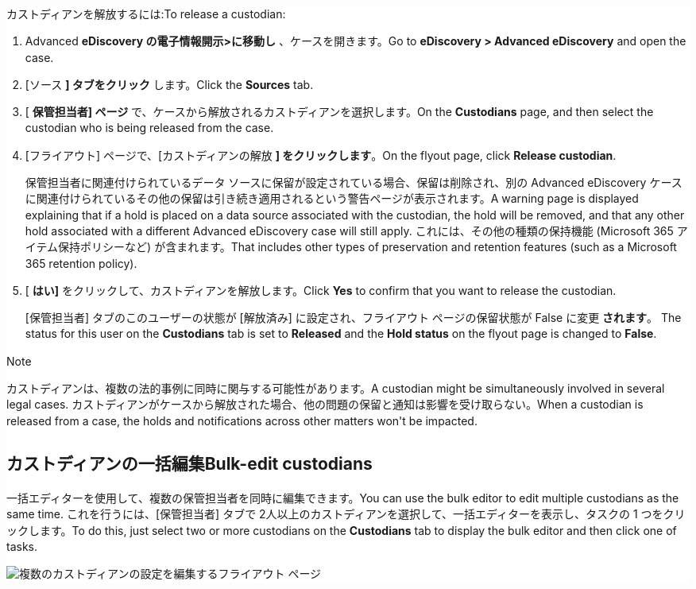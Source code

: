 <span data-ttu-id="691a5-171">カストディアンを解放するには:</span><span class="sxs-lookup"><span data-stu-id="691a5-171">To release a custodian:</span></span> 

1. <span data-ttu-id="691a5-172">Advanced  **eDiscovery の電子情報開示>に移動し** 、ケースを開きます。</span><span class="sxs-lookup"><span data-stu-id="691a5-172">Go to  **eDiscovery > Advanced eDiscovery** and open the case.</span></span>

2. <span data-ttu-id="691a5-173">[ソース **] タブをクリック** します。</span><span class="sxs-lookup"><span data-stu-id="691a5-173">Click the **Sources** tab.</span></span>

3. <span data-ttu-id="691a5-174">[ **保管担当者] ページ** で、ケースから解放されるカストディアンを選択します。</span><span class="sxs-lookup"><span data-stu-id="691a5-174">On the **Custodians** page, and then select the custodian who is being released from the case.</span></span>

4. <span data-ttu-id="691a5-175">[フライアウト] ページで、[カストディアンの解放 **] をクリックします**。</span><span class="sxs-lookup"><span data-stu-id="691a5-175">On the flyout page, click **Release custodian**.</span></span>

   <span data-ttu-id="691a5-176">保管担当者に関連付けられているデータ ソースに保留が設定されている場合、保留は削除され、別の Advanced eDiscovery ケースに関連付けられているその他の保留は引き続き適用されるという警告ページが表示されます。</span><span class="sxs-lookup"><span data-stu-id="691a5-176">A warning page is displayed explaining that if a hold is placed on a data source associated with the custodian, the hold will be removed, and that any other hold associated with a different Advanced eDiscovery case will still apply.</span></span> <span data-ttu-id="691a5-177">これには、その他の種類の保持機能 (Microsoft 365 アイテム保持ポリシーなど) が含まれます。</span><span class="sxs-lookup"><span data-stu-id="691a5-177">That includes other types of preservation and retention features (such as a Microsoft 365 retention policy).</span></span>

5. <span data-ttu-id="691a5-178">[ **はい]** をクリックして、カストディアンを解放します。</span><span class="sxs-lookup"><span data-stu-id="691a5-178">Click **Yes** to confirm that you want to release the custodian.</span></span> 

    <span data-ttu-id="691a5-179">[保管担当者] タブのこのユーザーの状態が [解放済み] に設定され、フライアウト ページの保留状態が False に変更 **されます**。 </span><span class="sxs-lookup"><span data-stu-id="691a5-179">The status for this user on the **Custodians** tab is set to **Released** and the **Hold status** on the flyout page is changed to **False**.</span></span> 

> [!NOTE]
> <span data-ttu-id="691a5-180">カストディアンは、複数の法的事例に同時に関与する可能性があります。</span><span class="sxs-lookup"><span data-stu-id="691a5-180">A custodian might be simultaneously involved in several legal cases.</span></span> <span data-ttu-id="691a5-181">カストディアンがケースから解放された場合、他の問題の保留と通知は影響を受け取らない。</span><span class="sxs-lookup"><span data-stu-id="691a5-181">When a custodian is released from a case, the holds and notifications across other matters won't be impacted.</span></span>

## <a name="bulk-edit-custodians"></a><span data-ttu-id="691a5-182">カストディアンの一括編集</span><span class="sxs-lookup"><span data-stu-id="691a5-182">Bulk-edit custodians</span></span>

<span data-ttu-id="691a5-183">一括エディターを使用して、複数の保管担当者を同時に編集できます。</span><span class="sxs-lookup"><span data-stu-id="691a5-183">You can use the bulk editor to edit multiple custodians as the same time.</span></span> <span data-ttu-id="691a5-184">これを行うには、[保管担当者] タブで 2人以上のカストディアンを選択して、一括エディターを表示し、タスクの 1 つをクリックします。</span><span class="sxs-lookup"><span data-stu-id="691a5-184">To do this, just select two or more custodians on the **Custodians** tab to display the bulk editor and then click one of tasks.</span></span>

![複数のカストディアンの設定を編集するフライアウト ページ](../media/AeDBulkEditCustodians.png)
